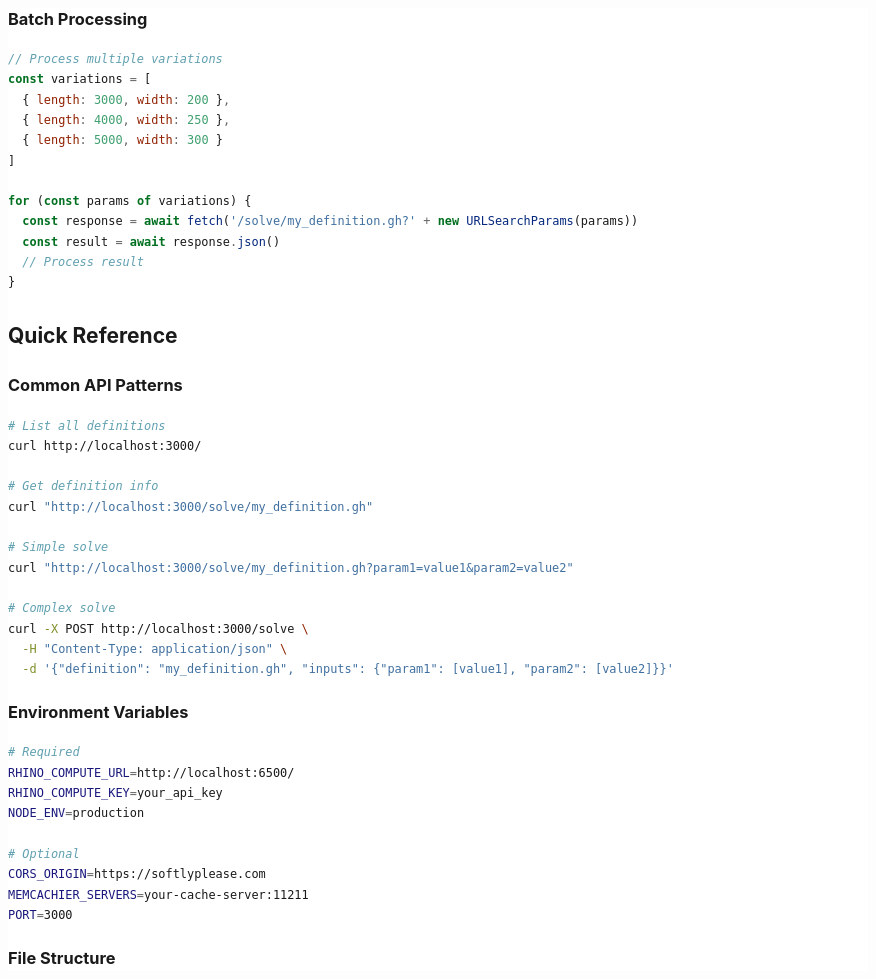 ### Batch Processing

```javascript
// Process multiple variations
const variations = [
  { length: 3000, width: 200 },
  { length: 4000, width: 250 },
  { length: 5000, width: 300 }
]

for (const params of variations) {
  const response = await fetch('/solve/my_definition.gh?' + new URLSearchParams(params))
  const result = await response.json()
  // Process result
}
```

## Quick Reference

### Common API Patterns

```bash
# List all definitions
curl http://localhost:3000/

# Get definition info
curl "http://localhost:3000/solve/my_definition.gh"

# Simple solve
curl "http://localhost:3000/solve/my_definition.gh?param1=value1&param2=value2"

# Complex solve
curl -X POST http://localhost:3000/solve \
  -H "Content-Type: application/json" \
  -d '{"definition": "my_definition.gh", "inputs": {"param1": [value1], "param2": [value2]}}'
```

### Environment Variables

```bash
# Required
RHINO_COMPUTE_URL=http://localhost:6500/
RHINO_COMPUTE_KEY=your_api_key
NODE_ENV=production

# Optional
CORS_ORIGIN=https://softlyplease.com
MEMCACHIER_SERVERS=your-cache-server:11211
PORT=3000
```

### File Structure
